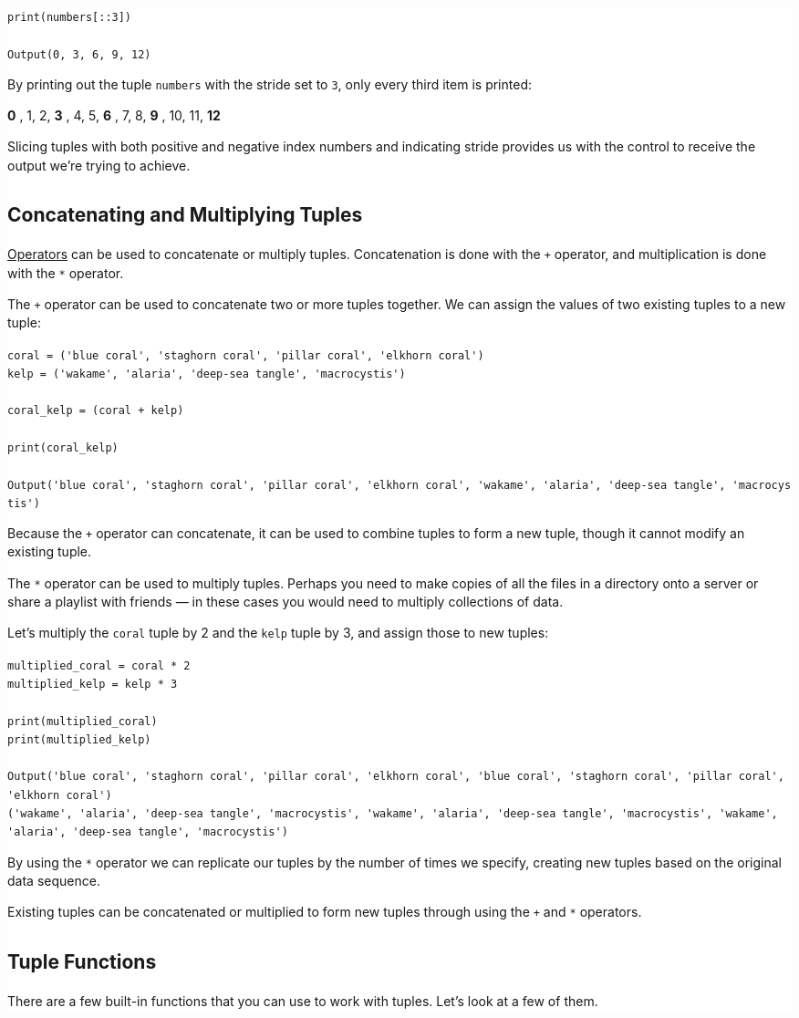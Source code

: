     print(numbers[::3])

    Output(0, 3, 6, 9, 12)

By printing out the tuple `numbers` with the stride set to `3`, only every third item is printed:

**0** , 1, 2, **3** , 4, 5, **6** , 7, 8, **9** , 10, 11, **12**

Slicing tuples with both positive and negative index numbers and indicating stride provides us with the control to receive the output we’re trying to achieve.

## Concatenating and Multiplying Tuples

[Operators](how-to-do-math-in-python-3-with-operators) can be used to concatenate or multiply tuples. Concatenation is done with the `+` operator, and multiplication is done with the `*` operator.

The `+` operator can be used to concatenate two or more tuples together. We can assign the values of two existing tuples to a new tuple:

    coral = ('blue coral', 'staghorn coral', 'pillar coral', 'elkhorn coral')
    kelp = ('wakame', 'alaria', 'deep-sea tangle', 'macrocystis')
    
    coral_kelp = (coral + kelp)
    
    print(coral_kelp)

    Output('blue coral', 'staghorn coral', 'pillar coral', 'elkhorn coral', 'wakame', 'alaria', 'deep-sea tangle', 'macrocystis')

Because the `+` operator can concatenate, it can be used to combine tuples to form a new tuple, though it cannot modify an existing tuple.

The `*` operator can be used to multiply tuples. Perhaps you need to make copies of all the files in a directory onto a server or share a playlist with friends — in these cases you would need to multiply collections of data.

Let’s multiply the `coral` tuple by 2 and the `kelp` tuple by 3, and assign those to new tuples:

    multiplied_coral = coral * 2
    multiplied_kelp = kelp * 3
    
    print(multiplied_coral)
    print(multiplied_kelp)

    Output('blue coral', 'staghorn coral', 'pillar coral', 'elkhorn coral', 'blue coral', 'staghorn coral', 'pillar coral', 'elkhorn coral')
    ('wakame', 'alaria', 'deep-sea tangle', 'macrocystis', 'wakame', 'alaria', 'deep-sea tangle', 'macrocystis', 'wakame', 'alaria', 'deep-sea tangle', 'macrocystis')

By using the `*` operator we can replicate our tuples by the number of times we specify, creating new tuples based on the original data sequence.

Existing tuples can be concatenated or multiplied to form new tuples through using the `+` and `*` operators.

## Tuple Functions

There are a few built-in functions that you can use to work with tuples. Let’s look at a few of them.
